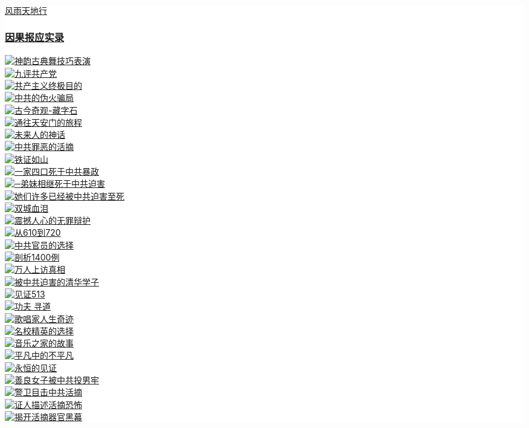 <a href="https://git.io/fjHp4" rel="nofollow">风雨天地行</a></p></td></tr><tr><td width="707"><h3><p><strong><a href="" >因果报应实录</a></strong></p></h3></td><td VALIGN=TOP rowspan=50><a href="https://git.io/fj9l0" target="_blank"><img width="130" src="https://raw.githubusercontent.com/ilwfed2579/djy/master/gb/130/gudianwu.jpg" title="神韵古典舞技巧表演" alt="神韵古典舞技巧表演"></a><br><a href="https://git.io/fj9la" target="_blank"><img width="130" src="https://raw.githubusercontent.com/ilwfed2579/djy/master/gb/130/9ping.jpg" title="九评共产党" alt="九评共产党"></a><br><a href="https://git.io/fj9lr" target="_blank"><img width="130" src="https://raw.githubusercontent.com/ilwfed2579/djy/master/gb/130/communism.jpg" title="共产主义终极目的" alt="共产主义终极目的"></a><br><a href="https://git.io/fjFNJ" target="_blank"><img width="130" src="https://raw.githubusercontent.com/ilwfed2579/djy/master/gb/130/weihuo.jpg" title="中共的伪火骗局" alt="中共的伪火骗局"></a><br><a href="https://git.io/fj9lK" target="_blank"><img width="130" src="https://raw.githubusercontent.com/ilwfed2579/djy/master/gb/130/changzhi.jpg" title="古今奇观-藏字石" alt="古今奇观-藏字石"></a><br><a href="https://git.io/fj9lP" target="_blank"><img width="130" src="https://raw.githubusercontent.com/ilwfed2579/djy/master/gb/130/tianan.jpg" title="通往天安门的旅程" alt="通往天安门的旅程"></a><br><a href="https://git.io/fj9lX" target="_blank"><img width="130" src="https://raw.githubusercontent.com/ilwfed2579/djy/master/gb/130/weilai.jpg" title="未来人的神话" alt="未来人的神话"></a><br><a href="https://git.io/fj9l1" target="_blank"><img width="130" src="https://raw.githubusercontent.com/ilwfed2579/djy/master/gb/130/ji-zy.jpg" title="中共罪恶的活摘" alt="中共罪恶的活摘"></a><br><a href="https://git.io/fj9lM" target="_blank"><img width="130" src="https://raw.githubusercontent.com/ilwfed2579/djy/master/gb/130/huozhai.jpg" title="铁证如山" alt="铁证如山"></a><br><a href="https://git.io/fj9lD" target="_blank"><img width="130" src="https://raw.githubusercontent.com/ilwfed2579/djy/master/gb/130/4ke.jpg" title="一家四口死于中共暴政" alt="一家四口死于中共暴政"></a><br><a href="https://git.io/fj9ly" target="_blank"><img width="130" src="https://raw.githubusercontent.com/ilwfed2579/djy/master/gb/130/jie-di.jpg" title="─弟妹相继死于中共迫害" alt="─弟妹相继死于中共迫害"></a><br><a href="https://git.io/fj9lS" target="_blank"><img width="130" src="https://raw.githubusercontent.com/ilwfed2579/djy/master/gb/130/ma-sj.jpg" title="她们许多已经被中共迫害至死" alt="她们许多已经被中共迫害至死"></a><br><a href="https://git.io/fj9l9" target="_blank"><img width="130" src="https://raw.githubusercontent.com/ilwfed2579/djy/master/gb/130/shuan-cxl.jpg" title="双城血泪" alt="双城血泪"></a><br><a href="https://git.io/fj9lH" target="_blank"><img width="130" src="https://raw.githubusercontent.com/ilwfed2579/djy/master/gb/130/wu-zbh.jpg" title="震撼人心的无罪辩护" alt="震撼人心的无罪辩护"></a><br><a href="https://git.io/fj9lQ" target="_blank"><img width="130" src="https://raw.githubusercontent.com/ilwfed2579/djy/master/gb/130/6c10-720.jpg" title="从610到720" alt="从610到720"></a><br><a href="https://git.io/fj9l7" target="_blank"><img width="130" src="https://raw.githubusercontent.com/ilwfed2579/djy/master/gb/130/xian-z.jpg" title="中共官员的选择" alt="中共官员的选择"></a><br><a href="https://git.io/fj9l5" target="_blank"><img width="130" src="https://raw.githubusercontent.com/ilwfed2579/djy/master/gb/130/1400l.jpg" title="剖析1400例" alt="剖析1400例"></a><br><a href="https://git.io/fj9lb" target="_blank"><img width="130" src="https://raw.githubusercontent.com/ilwfed2579/djy/master/gb/130/425.jpg" title="万人上访真相" alt="万人上访真相"></a><br><a href="https://git.io/fj9lN" target="_blank"><img width="130" src="https://raw.githubusercontent.com/ilwfed2579/djy/master/gb/130/qing-h.jpg" title="被中共迫害的清华学子" alt="被中共迫害的清华学子"></a><br><a href="https://git.io/fj9lx" target="_blank"><img width="130" src="https://raw.githubusercontent.com/ilwfed2579/djy/master/gb/130/jian-z513.jpg" title="见证513" alt="见证513"></a><br><a href="https://git.io/fj9lp" target="_blank"><img width="130" src="https://raw.githubusercontent.com/ilwfed2579/djy/master/gb/130/gongfu.jpg" title="功夫 寻道" alt="功夫 寻道"></a><br><a href="https://git.io/fj9lh" target="_blank"><img width="130" src="https://raw.githubusercontent.com/ilwfed2579/djy/master/gb/130/guangguimian.jpg" title="歌唱家人生奇迹" alt="歌唱家人生奇迹"></a><br><a href="https://git.io/fj9lj" target="_blank"><img width="130" src="https://raw.githubusercontent.com/ilwfed2579/djy/master/gb/130/ming-jjy.jpg" title="名校精英的选择" alt="名校精英的选择"></a><br><a href="https://git.io/fj98e" target="_blank"><img width="130" src="https://raw.githubusercontent.com/ilwfed2579/djy/master/gb/130/yin-lj.jpg" title="音乐之家的故事" alt="音乐之家的故事"></a><br><a href="https://git.io/fj98v" target="_blank"><img width="130" src="https://raw.githubusercontent.com/ilwfed2579/djy/master/gb/130/ming-hsf.jpg" title="平凡中的不平凡" alt="平凡中的不平凡"></a><br><a href="https://github.com/ilwfed2579/www/blob/master/README.md?dfh#9" target="_blank"><img width="130" src="https://raw.githubusercontent.com/ilwfed2579/djy/master/gb/130/yong-h.jpg" title="永恒的见证"  alt="永恒的见证"></a><br><a href="https://github.com/ilwfed2579/djy/blob/master/gb/13/9/29/n3974789.md?dfh#1" target="_blank"><img width="130" src="https://raw.githubusercontent.com/ilwfed2579/djy/master/gb/130/shang-lnz.jpg" title="善良女子被中共投男牢"  alt="善良女子被中共投男牢"></a><br><a href="https://github.com/ilwfed2579/djy/blob/master/gb/16/3/16/n4663449.md?dfh#1" target="_blank"><img width="130" src="https://raw.githubusercontent.com/ilwfed2579/djy/master/gb/130/huo-z3.jpg" title="警卫目击中共活摘"  alt="警卫目击中共活摘"></a><br><a href="https://github.com/ilwfed2579/djy/blob/master/gb/16/8/7/n8177641.md?dfh#1" target="_blank"><img width="130" src="https://raw.githubusercontent.com/ilwfed2579/djy/master/gb/130/huo-z4.jpg" title="证人描述活摘恐怖"  alt="证人描述活摘恐怖"></a><br><a href="https://github.com/ilwfed2579/djy/blob/master/gb/10/4/19/n2881569.md?dfh#1" target="_blank"><img width="130" src="https://raw.githubusercontent.com/ilwfed2579/djy/master/gb/130/huo-z1.jpg" title="揭开活摘器官黑幕"  alt="揭开活摘器官黑幕">